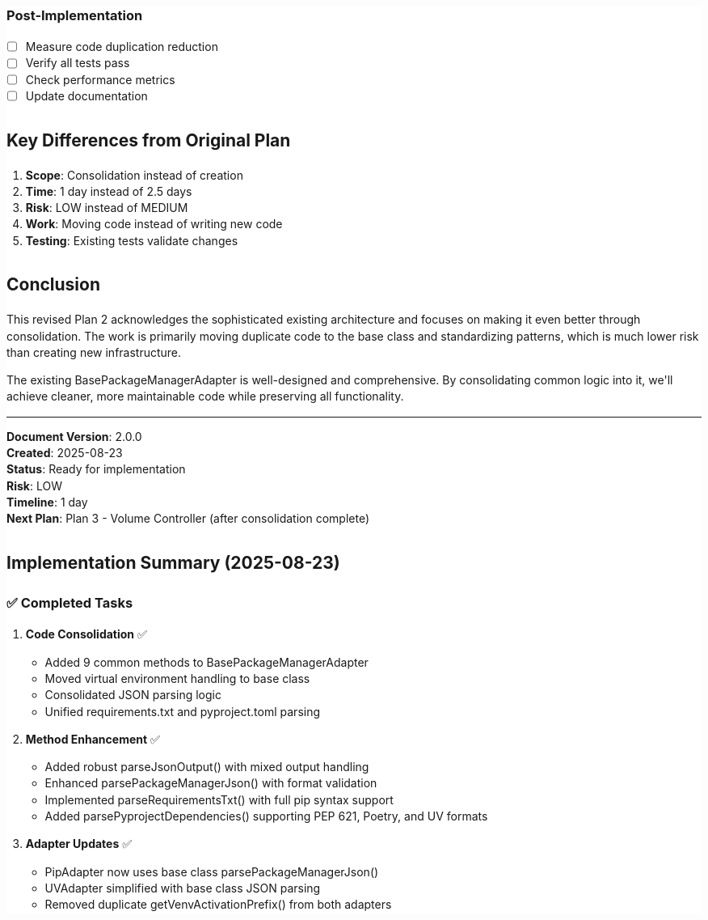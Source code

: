 ### Post-Implementation
- [ ] Measure code duplication reduction
- [ ] Verify all tests pass
- [ ] Check performance metrics
- [ ] Update documentation

## Key Differences from Original Plan

1. **Scope**: Consolidation instead of creation
2. **Time**: 1 day instead of 2.5 days
3. **Risk**: LOW instead of MEDIUM
4. **Work**: Moving code instead of writing new code
5. **Testing**: Existing tests validate changes

## Conclusion

This revised Plan 2 acknowledges the sophisticated existing architecture and focuses on making it even better through consolidation. The work is primarily moving duplicate code to the base class and standardizing patterns, which is much lower risk than creating new infrastructure.

The existing BasePackageManagerAdapter is well-designed and comprehensive. By consolidating common logic into it, we'll achieve cleaner, more maintainable code while preserving all functionality.

---

**Document Version**: 2.0.0  
**Created**: 2025-08-23  
**Status**: Ready for implementation  
**Risk**: LOW  
**Timeline**: 1 day  
**Next Plan**: Plan 3 - Volume Controller (after consolidation complete)

## Implementation Summary (2025-08-23)

### ✅ Completed Tasks

1. **Code Consolidation** ✅
   - Added 9 common methods to BasePackageManagerAdapter
   - Moved virtual environment handling to base class
   - Consolidated JSON parsing logic
   - Unified requirements.txt and pyproject.toml parsing

2. **Method Enhancement** ✅
   - Added robust parseJsonOutput() with mixed output handling
   - Enhanced parsePackageManagerJson() with format validation
   - Implemented parseRequirementsTxt() with full pip syntax support
   - Added parsePyprojectDependencies() supporting PEP 621, Poetry, and UV formats

3. **Adapter Updates** ✅
   - PipAdapter now uses base class parsePackageManagerJson()
   - UVAdapter simplified with base class JSON parsing
   - Removed duplicate getVenvActivationPrefix() from both adapters
